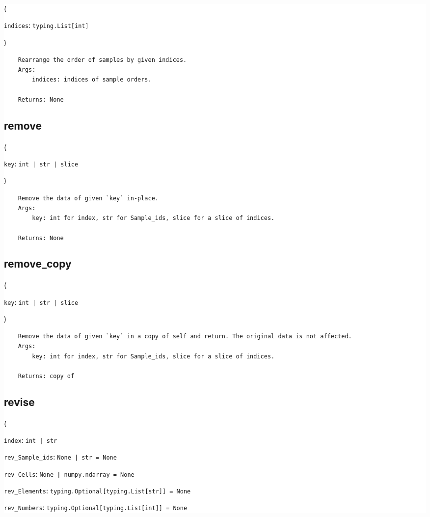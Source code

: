 (

`indices`: `typing.List[int]`

)


        Rearrange the order of samples by given indices.
        Args:
            indices: indices of sample orders.

        Returns: None

        

## remove

(

`key`: `int | str | slice`

)


        Remove the data of given `key` in-place.
        Args:
            key: int for index, str for Sample_ids, slice for a slice of indices.

        Returns: None

        

## remove_copy

(

`key`: `int | str | slice`

)


        Remove the data of given `key` in a copy of self and return. The original data is not affected.
        Args:
            key: int for index, str for Sample_ids, slice for a slice of indices.

        Returns: copy of

        

## revise

(

`index`: `int | str`

`rev_Sample_ids`: `None | str = None`

`rev_Cells`: `None | numpy.ndarray = None`

`rev_Elements`: `typing.Optional[typing.List[str]] = None`

`rev_Numbers`: `typing.Optional[typing.List[int]] = None`
